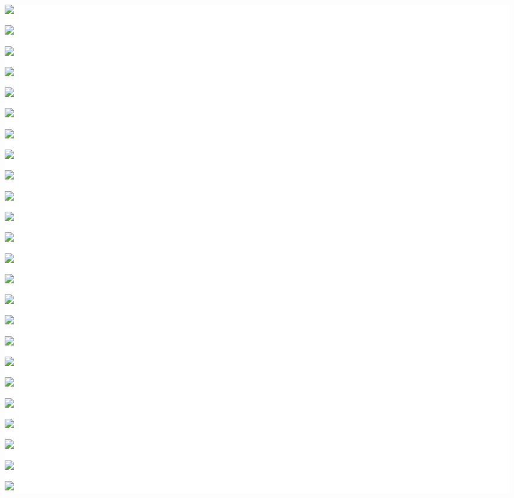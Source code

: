 ![](https://res.cloudinary.com/dhngj18do/image/upload/f_auto,q_auto/v1/images/363429525_278274501504306_4373886404153649144_n)

![](https://res.cloudinary.com/dhngj18do/image/upload/f_auto,q_auto/v1/images/363410836_278274664837623_7993637366540422234_n)

![](https://res.cloudinary.com/dhngj18do/image/upload/f_auto,q_auto/v1/images/363419162_278274734837616_4164562534074330487_n)

![](https://res.cloudinary.com/dhngj18do/image/upload/f_auto,q_auto/v1/images/363431494_278274428170980_3629026487589126748_n)

![](https://res.cloudinary.com/dhngj18do/image/upload/f_auto,q_auto/v1/images/363431379_278275551504201_1073910167084116952_n)

![](https://res.cloudinary.com/dhngj18do/image/upload/f_auto,q_auto/v1/images/363413366_278275578170865_5580956447366130272_n)

![](https://res.cloudinary.com/dhngj18do/image/upload/f_auto,q_auto/v1/images/363438871_278275654837524_5844377844398279636_n)

![](https://res.cloudinary.com/dhngj18do/image/upload/f_auto,q_auto/v1/images/363405741_278275824837507_3843588402366683380_n)

![](https://res.cloudinary.com/dhngj18do/image/upload/f_auto,q_auto/v1/images/363425305_278277198170703_4418611184522789011_n)

![](https://res.cloudinary.com/dhngj18do/image/upload/f_auto,q_auto/v1/images/366342702_278277181504038_7515196680831864234_n)

![](https://res.cloudinary.com/dhngj18do/image/upload/f_auto,q_auto/v1/images/363409333_278277411504015_4770336524323583529_n)

![](https://res.cloudinary.com/dhngj18do/image/upload/f_auto,q_auto/v1/images/366223538_278277474837342_3609912997456751199_n)

![](https://res.cloudinary.com/dhngj18do/image/upload/f_auto,q_auto/v1/images/363447782_278277534837336_5263715269545487845_n)

![](https://res.cloudinary.com/dhngj18do/image/upload/f_auto,q_auto/v1/images/363444198_278277588170664_6563069625010837347_n)

![](https://res.cloudinary.com/dhngj18do/image/upload/f_auto,q_auto/v1/images/363397565_278277751503981_8990217636868477626_n)

![](https://res.cloudinary.com/dhngj18do/image/upload/f_auto,q_auto/v1/images/363436904_278278051503951_2068829313180742858_n)

![](https://res.cloudinary.com/dhngj18do/image/upload/f_auto,q_auto/v1/images/366043207_278278094837280_4358516037391746097_n)

![](https://res.cloudinary.com/dhngj18do/image/upload/f_auto,q_auto/v1/images/366039668_278277084837381_5179395579394252208_n)

![](https://res.cloudinary.com/dhngj18do/image/upload/f_auto,q_auto/v1/images/363449898_278278254837264_1062315334414765926_n)

![](https://res.cloudinary.com/dhngj18do/image/upload/f_auto,q_auto/v1/images/366206871_278278534837236_4830954033792533249_n)

![](https://res.cloudinary.com/dhngj18do/image/upload/f_auto,q_auto/v1/images/363420786_278278618170561_874569164844259175_n)

![](https://res.cloudinary.com/dhngj18do/image/upload/f_auto,q_auto/v1/images/366327945_278278964837193_4590042214516411604_n)

![](https://res.cloudinary.com/dhngj18do/image/upload/f_auto,q_auto/v1/images/363396921_278279071503849_4714350315398972287_n)

![](https://res.cloudinary.com/dhngj18do/image/upload/f_auto,q_auto/v1/images/366307333_278279108170512_6733204800723324536_n)
